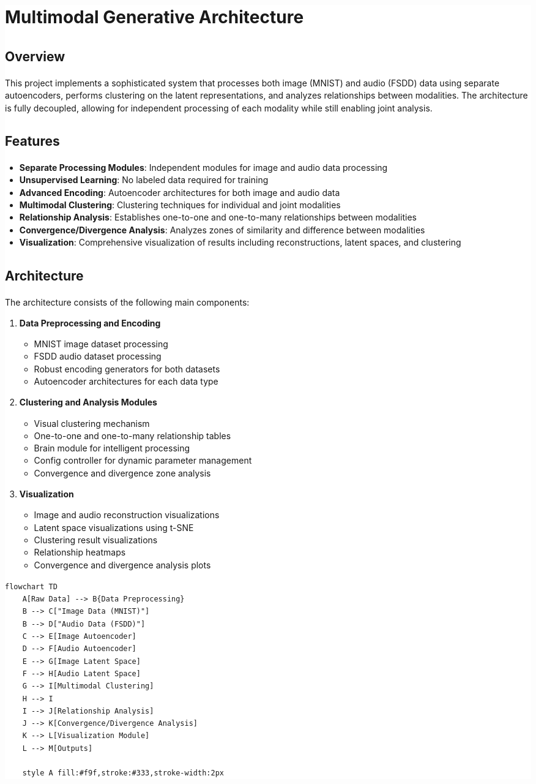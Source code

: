 # Multimodal Generative Architecture

## Overview

This project implements a sophisticated system that processes both image (MNIST) and audio (FSDD) data using separate autoencoders, performs clustering on the latent representations, and analyzes relationships between modalities. The architecture is fully decoupled, allowing for independent processing of each modality while still enabling joint analysis.

## Features

- **Separate Processing Modules**: Independent modules for image and audio data processing
- **Unsupervised Learning**: No labeled data required for training
- **Advanced Encoding**: Autoencoder architectures for both image and audio data
- **Multimodal Clustering**: Clustering techniques for individual and joint modalities
- **Relationship Analysis**: Establishes one-to-one and one-to-many relationships between modalities
- **Convergence/Divergence Analysis**: Analyzes zones of similarity and difference between modalities
- **Visualization**: Comprehensive visualization of results including reconstructions, latent spaces, and clustering

## Architecture

The architecture consists of the following main components:

1. **Data Preprocessing and Encoding**
   - MNIST image dataset processing
   - FSDD audio dataset processing
   - Robust encoding generators for both datasets
   - Autoencoder architectures for each data type

2. **Clustering and Analysis Modules**
   - Visual clustering mechanism
   - One-to-one and one-to-many relationship tables
   - Brain module for intelligent processing
   - Config controller for dynamic parameter management
   - Convergence and divergence zone analysis

3. **Visualization**
   - Image and audio reconstruction visualizations
   - Latent space visualizations using t-SNE
   - Clustering result visualizations
   - Relationship heatmaps
   - Convergence and divergence analysis plots

```mermaid
flowchart TD
    A[Raw Data] --> B{Data Preprocessing}
    B --> C["Image Data (MNIST)"]
    B --> D["Audio Data (FSDD)"]
    C --> E[Image Autoencoder]
    D --> F[Audio Autoencoder]
    E --> G[Image Latent Space]
    F --> H[Audio Latent Space]
    G --> I[Multimodal Clustering]
    H --> I
    I --> J[Relationship Analysis]
    J --> K[Convergence/Divergence Analysis]
    K --> L[Visualization Module]
    L --> M[Outputs]
    
    style A fill:#f9f,stroke:#333,stroke-width:2px
```